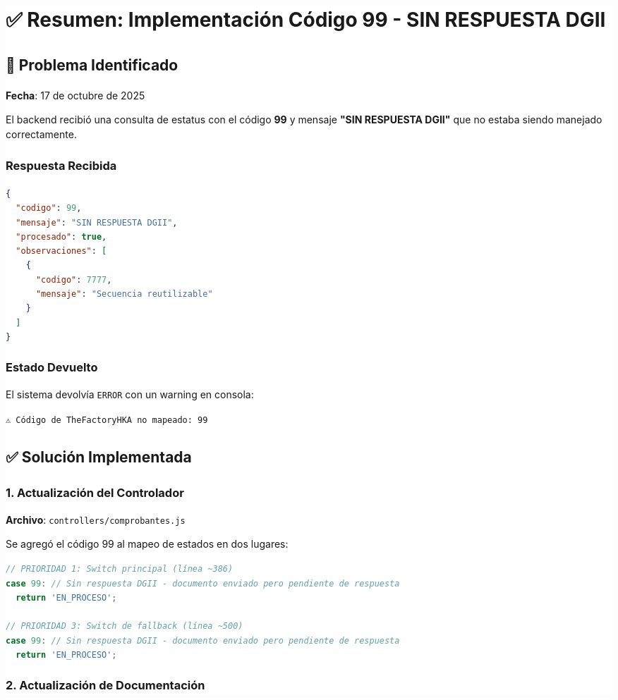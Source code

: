# ✅ Resumen: Implementación Código 99 - SIN RESPUESTA DGII

## 🎯 Problema Identificado

**Fecha**: 17 de octubre de 2025

El backend recibió una consulta de estatus con el código **99** y mensaje **"SIN RESPUESTA DGII"** que no estaba siendo manejado correctamente.

### Respuesta Recibida

```json
{
  "codigo": 99,
  "mensaje": "SIN RESPUESTA DGII",
  "procesado": true,
  "observaciones": [
    {
      "codigo": 7777,
      "mensaje": "Secuencia reutilizable"
    }
  ]
}
```

### Estado Devuelto

El sistema devolvía `ERROR` con un warning en consola:

```
⚠️ Código de TheFactoryHKA no mapeado: 99
```

## ✅ Solución Implementada

### 1. **Actualización del Controlador**

**Archivo**: `controllers/comprobantes.js`

Se agregó el código 99 al mapeo de estados en dos lugares:

```javascript
// PRIORIDAD 1: Switch principal (línea ~386)
case 99: // Sin respuesta DGII - documento enviado pero pendiente de respuesta
  return 'EN_PROCESO';

// PRIORIDAD 3: Switch de fallback (línea ~500)
case 99: // Sin respuesta DGII - documento enviado pero pendiente de respuesta
  return 'EN_PROCESO';
```

### 2. **Actualización de Documentación**
